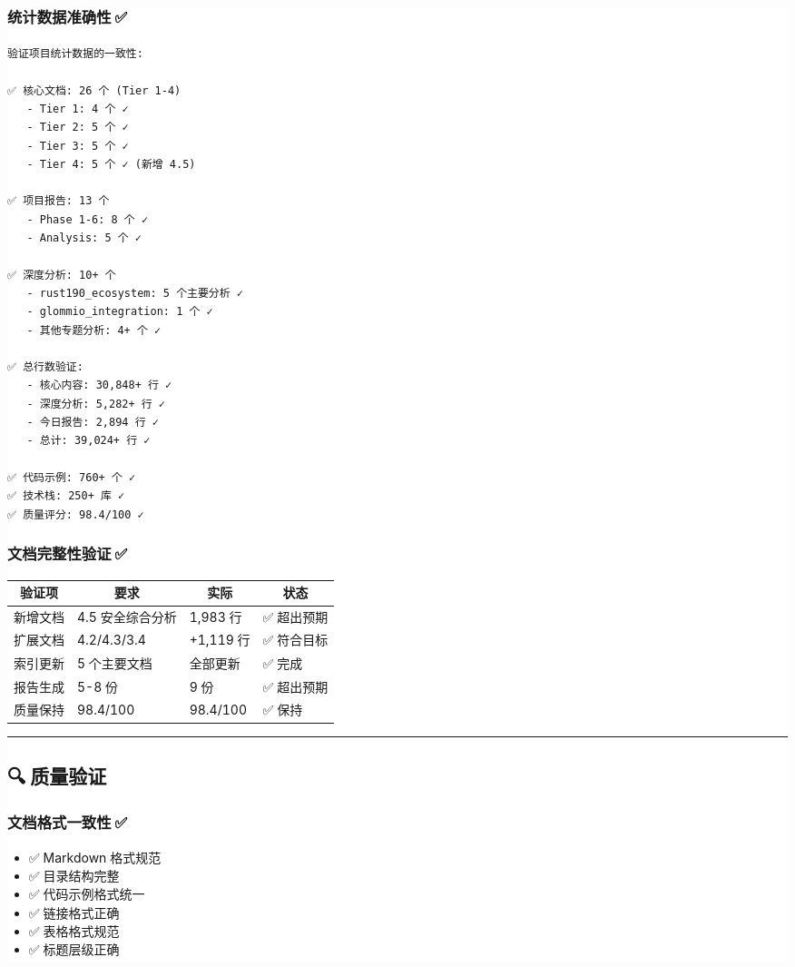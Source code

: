 ### 统计数据准确性 ✅

```text
验证项目统计数据的一致性:

✅ 核心文档: 26 个 (Tier 1-4)
   - Tier 1: 4 个 ✓
   - Tier 2: 5 个 ✓
   - Tier 3: 5 个 ✓
   - Tier 4: 5 个 ✓ (新增 4.5)
   
✅ 项目报告: 13 个
   - Phase 1-6: 8 个 ✓
   - Analysis: 5 个 ✓
   
✅ 深度分析: 10+ 个
   - rust190_ecosystem: 5 个主要分析 ✓
   - glommio_integration: 1 个 ✓
   - 其他专题分析: 4+ 个 ✓

✅ 总行数验证:
   - 核心内容: 30,848+ 行 ✓
   - 深度分析: 5,282+ 行 ✓
   - 今日报告: 2,894 行 ✓
   - 总计: 39,024+ 行 ✓

✅ 代码示例: 760+ 个 ✓
✅ 技术栈: 250+ 库 ✓
✅ 质量评分: 98.4/100 ✓
```

### 文档完整性验证 ✅

| 验证项 | 要求 | 实际 | 状态 |
|--------|------|------|------|
| 新增文档 | 4.5 安全综合分析 | 1,983 行 | ✅ 超出预期 |
| 扩展文档 | 4.2/4.3/3.4 | +1,119 行 | ✅ 符合目标 |
| 索引更新 | 5 个主要文档 | 全部更新 | ✅ 完成 |
| 报告生成 | 5-8 份 | 9 份 | ✅ 超出预期 |
| 质量保持 | 98.4/100 | 98.4/100 | ✅ 保持 |

---

## 🔍 质量验证

### 文档格式一致性 ✅

- ✅ Markdown 格式规范
- ✅ 目录结构完整
- ✅ 代码示例格式统一
- ✅ 链接格式正确
- ✅ 表格格式规范
- ✅ 标题层级正确
